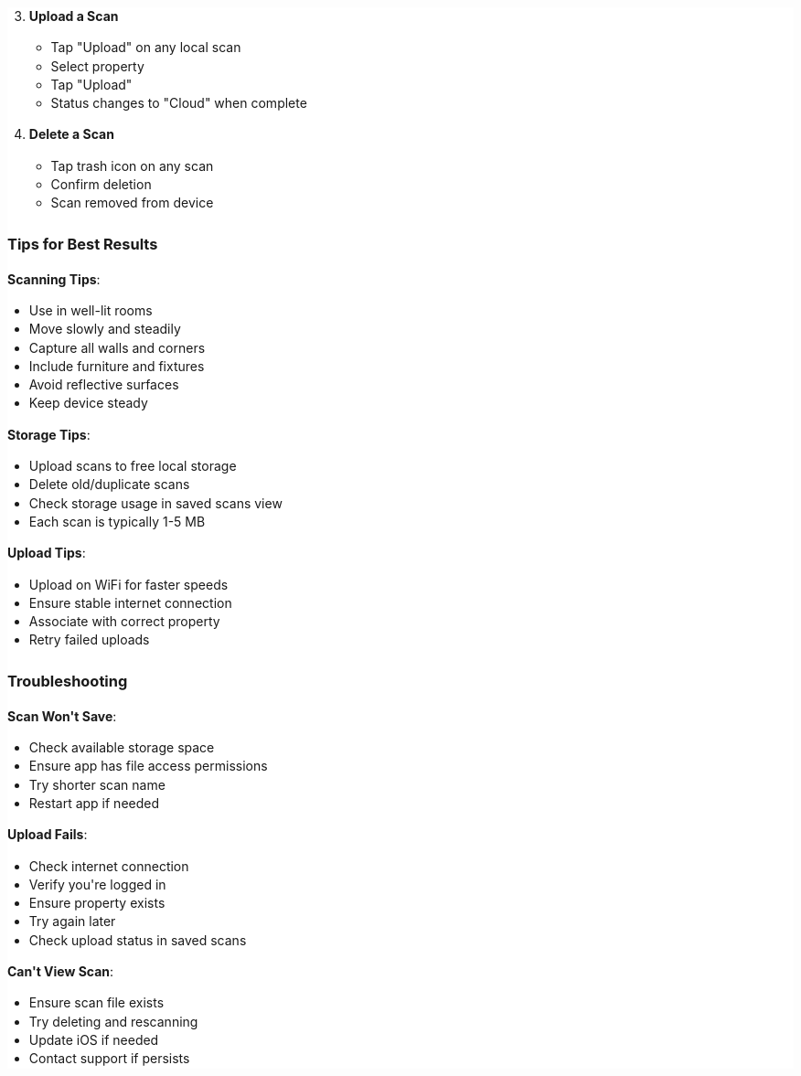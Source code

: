 3. **Upload a Scan**
   - Tap "Upload" on any local scan
   - Select property
   - Tap "Upload"
   - Status changes to "Cloud" when complete

4. **Delete a Scan**
   - Tap trash icon on any scan
   - Confirm deletion
   - Scan removed from device

### Tips for Best Results

**Scanning Tips**:
- Use in well-lit rooms
- Move slowly and steadily
- Capture all walls and corners
- Include furniture and fixtures
- Avoid reflective surfaces
- Keep device steady

**Storage Tips**:
- Upload scans to free local storage
- Delete old/duplicate scans
- Check storage usage in saved scans view
- Each scan is typically 1-5 MB

**Upload Tips**:
- Upload on WiFi for faster speeds
- Ensure stable internet connection
- Associate with correct property
- Retry failed uploads

### Troubleshooting

**Scan Won't Save**:
- Check available storage space
- Ensure app has file access permissions
- Try shorter scan name
- Restart app if needed

**Upload Fails**:
- Check internet connection
- Verify you're logged in
- Ensure property exists
- Try again later
- Check upload status in saved scans

**Can't View Scan**:
- Ensure scan file exists
- Try deleting and rescanning
- Update iOS if needed
- Contact support if persists
